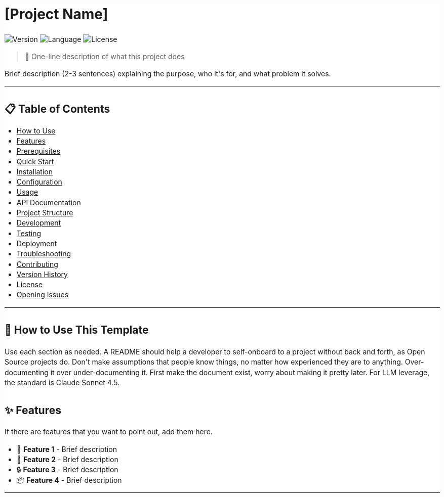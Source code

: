 ﻿# [Project Name]

![Version](https://img.shields.io/badge/version-0.1.0-blue.svg)
![Language](https://img.shields.io/badge/language-[Language]-[color].svg)
![License](https://img.shields.io/badge/license-Proprietary-red.svg)

> 🎯 One-line description of what this project does

Brief description (2-3 sentences) explaining the purpose, who it's for, and what problem it solves.

---

## 📋 Table of Contents

- [How to Use](#-how-to-use)
- [Features](#-features)
- [Prerequisites](#-prerequisites)
- [Quick Start](#-quick-start)
- [Installation](#-installation)
- [Configuration](#-configuration)
- [Usage](#-usage)
- [API Documentation](#-api-documentation)
- [Project Structure](#-project-structure)
- [Development](#-development)
- [Testing](#-testing)
- [Deployment](#-deployment)
- [Troubleshooting](#-troubleshooting)
- [Contributing](#-contributing)
- [Version History](#-version-history)
- [License](#-license)
- [Opening Issues](#-opening-issues)

---

## 📖 How to Use This Template

Use each section as needed. A README should help a developer to self-onboard to a project without back and forth, as Open Source projects do. Don't make assumptions that people know things, no matter how experienced they are to anything. Over-documenting it over under-documenting it. First make the document exist, worry about making it pretty later. For LLM leverage, the standard is Claude Sonnet 4.5. 

## ✨ Features

If there are features that you want to point out, add them here.

- 🚀 **Feature 1** - Brief description
- 🎨 **Feature 2** - Brief description
- 🔒 **Feature 3** - Brief description
- 📦 **Feature 4** - Brief description

---